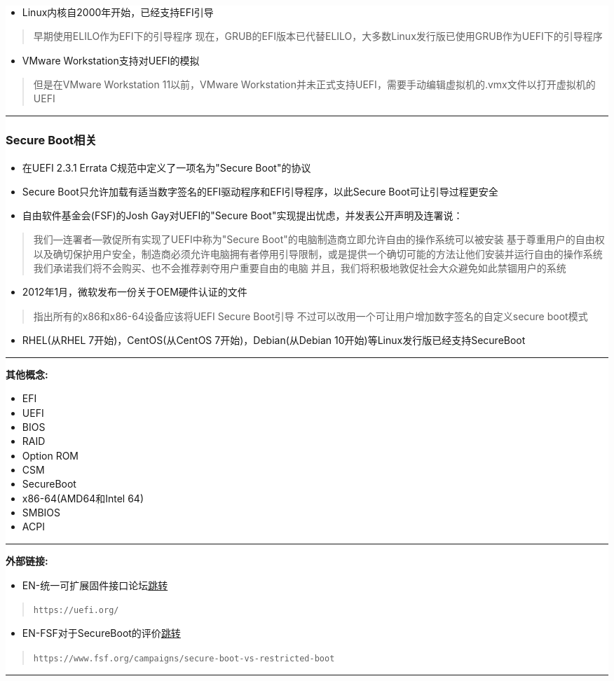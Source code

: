 * Linux内核自2000年开始，已经支持EFI引导
> 早期使用ELILO作为EFI下的引导程序
> 现在，GRUB的EFI版本已代替ELILO，大多数Linux发行版已使用GRUB作为UEFI下的引导程序
* VMware Workstation支持对UEFI的模拟
> 但是在VMware Workstation 11以前，VMware Workstation并未正式支持UEFI，需要手动编辑虚拟机的.vmx文件以打开虚拟机的UEFI

---

### Secure Boot相关

* 在UEFI 2.3.1 Errata C规范中定义了一项名为"Secure Boot"的协议
* Secure Boot只允许加载有适当数字签名的EFI驱动程序和EFI引导程序，以此Secure Boot可让引导过程更安全

* 自由软件基金会(FSF)的Josh Gay对UEFI的"Secure Boot"实现提出忧虑，并发表公开声明及连署说：
> 我们—连署者—敦促所有实现了UEFI中称为"Secure Boot"的电脑制造商立即允许自由的操作系统可以被安装
> 基于尊重用户的自由权以及确切保护用户安全，制造商必须允许电脑拥有者停用引导限制，或是提供一个确切可能的方法让他们安装并运行自由的操作系统
> 我们承诺我们将不会购买、也不会推荐剥夺用户重要自由的电脑
> 并且，我们将积极地敦促社会大众避免如此禁锢用户的系统

* 2012年1月，微软发布一份关于OEM硬件认证的文件
> 指出所有的x86和x86-64设备应该将UEFI Secure Boot引导
> 不过可以改用一个可让用户增加数字签名的自定义secure boot模式

* RHEL(从RHEL 7开始)，CentOS(从CentOS 7开始)，Debian(从Debian 10开始)等Linux发行版已经支持SecureBoot

---

**其他概念:**

* EFI
* UEFI
* BIOS
* RAID
* Option ROM
* CSM
* SecureBoot
* x86-64(AMD64和Intel 64)
* SMBIOS
* ACPI

---

**外部链接:**

* EN-统一可扩展固件接口论坛[跳转](https://uefi.org/)
> `https://uefi.org/`

* EN-FSF对于SecureBoot的评价[跳转](https://www.fsf.org/campaigns/secure-boot-vs-restricted-boot)
> `https://www.fsf.org/campaigns/secure-boot-vs-restricted-boot`

---
